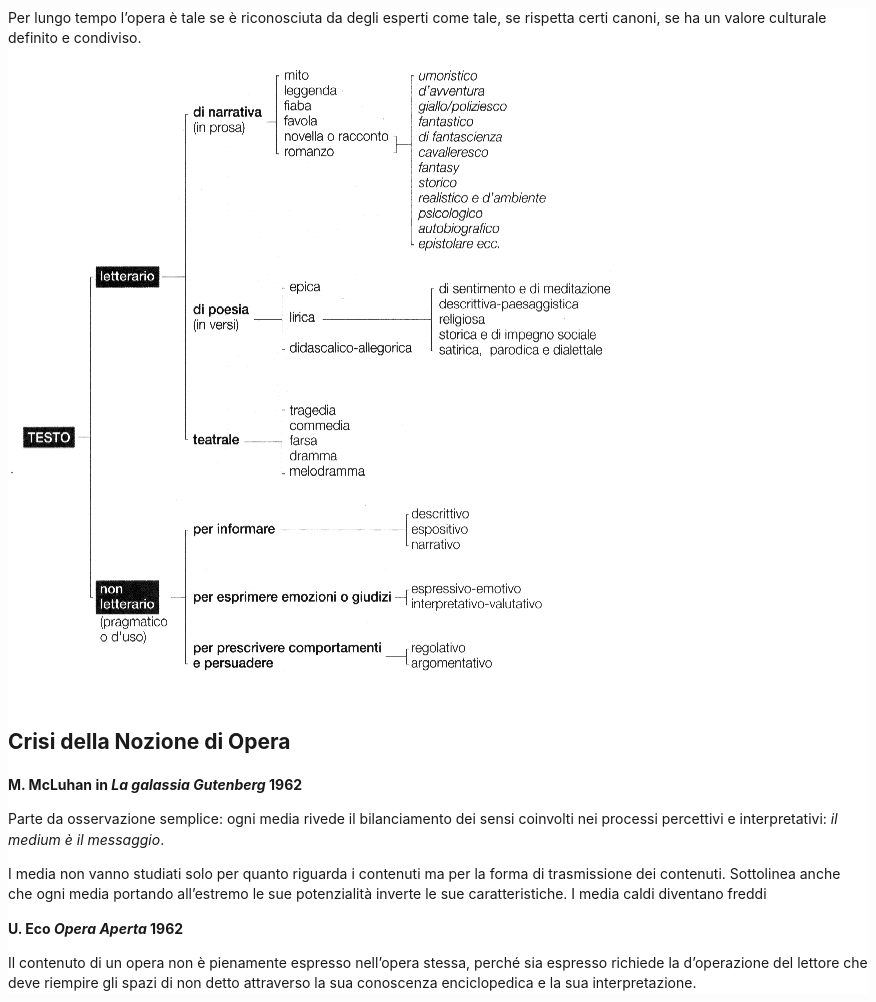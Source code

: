 Per lungo tempo l’opera è tale se è riconosciuta da degli esperti come tale, se rispetta certi canoni, se ha un valore culturale definito e condiviso.

![opera](img/LM3-StoriaEditoria/opera.gif)

## Crisi della Nozione di Opera

**M. McLuhan in *La galassia Gutenberg* 1962**

Parte da osservazione semplice: ogni media rivede il bilanciamento dei sensi coinvolti nei processi percettivi e interpretativi: *il medium è il messaggio*.

I media non vanno studiati solo per quanto riguarda i contenuti ma per la forma di trasmissione dei contenuti. Sottolinea anche che ogni media portando all’estremo le sue potenzialità inverte le sue caratteristiche. I media caldi diventano freddi

**U. Eco *Opera Aperta* 1962**

Il contenuto di un opera non è pienamente espresso nell’opera stessa, perché sia espresso richiede la d’operazione del lettore che deve riempire gli spazi di non detto attraverso la sua conoscenza enciclopedica e la sua interpretazione.
